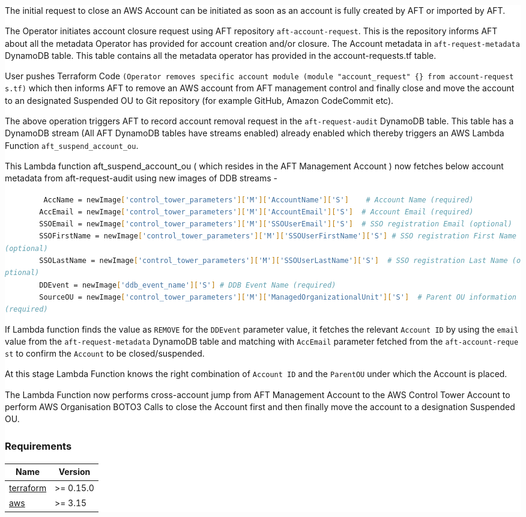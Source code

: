 The initial request to close an AWS Account can be initiated as soon as an account is fully created by AFT or imported by AFT.

The Operator initiates account closure request using AFT repository `aft-account-request`. This is the repository informs AFT about all the metadata Operator has provided for account creation and/or closure. The Account metadata in `aft-request-metadata` DynamoDB table. This table contains all the metadata operator has provided in the account-requests.tf  table.

User pushes Terraform Code `(Operator removes specific account module (module "account_request" {} from account-requests.tf)` which then informs AFT to remove an AWS account from AFT management control and finally close and move the account to an designated Suspended OU  to Git repository (for example GitHub, Amazon CodeCommit etc).

The above operation triggers AFT to record account removal request in the `aft-request-audit` DynamoDB table. This table has a DynamoDB stream (All AFT DynamoDB tables have streams enabled) already enabled which thereby triggers an AWS Lambda Function `aft_suspend_account_ou`.

This Lambda function aft_suspend_account_ou ( which resides in the AFT Management Account ) now fetches below account metadata from aft-request-audit  using new images of DDB streams -

```bash
	     AccName = newImage['control_tower_parameters']['M']['AccountName']['S']    # Account Name (required)
		AccEmail = newImage['control_tower_parameters']['M']['AccountEmail']['S']  # Account Email (required)
		SSOEmail = newImage['control_tower_parameters']['M']['SSOUserEmail']['S']  # SSO registration Email (optional)
		SSOFirstName = newImage['control_tower_parameters']['M']['SSOUserFirstName']['S'] # SSO registration First Name (optional)
		SSOLastName = newImage['control_tower_parameters']['M']['SSOUserLastName']['S']  # SSO registration Last Name (optional)
		DDEvent = newImage['ddb_event_name']['S'] # DDB Event Name (required)
		SourceOU = newImage['control_tower_parameters']['M']['ManagedOrganizationalUnit']['S']	# Parent OU information (required)
```

If Lambda function finds the value as  `REMOVE` for the `DDEvent` parameter value, it fetches the relevant `Account ID` by using the `email` value from the `aft-request-metadata` DynamoDB table and matching with `AccEmail` parameter fetched from the `aft-account-request`  to confirm the `Account`  to be closed/suspended.

At this stage Lambda Function knows the right combination of `Account ID` and the `ParentOU` under which the Account is placed. 

The Lambda Function now performs cross-account jump from AFT Management Account to the AWS Control Tower Account to perform AWS Organisation BOTO3 Calls to close the Account first and then finally move the account to a designation Suspended OU.


### Requirements

| Name | Version |
|------|---------|
| <a name="requirement_terraform"></a> [terraform](#requirement\_terraform) | >= 0.15.0 |
| <a name="requirement_aws"></a> [aws](#requirement\_aws) | >= 3.15 |
